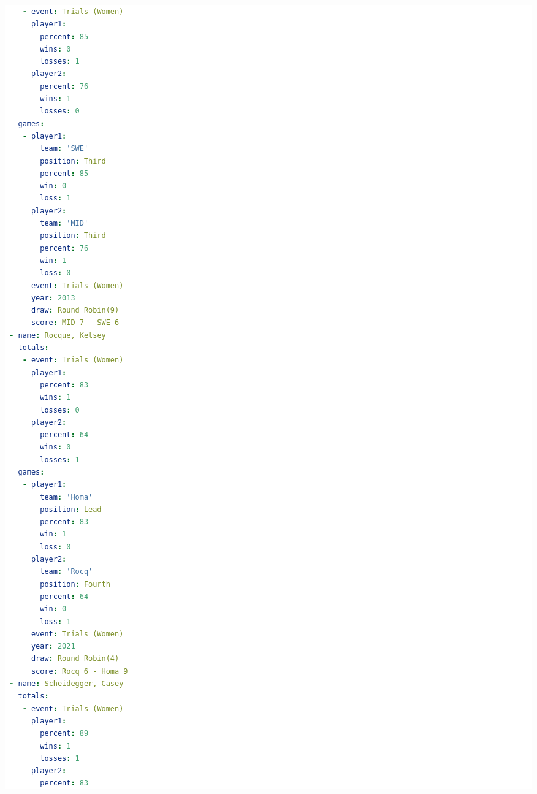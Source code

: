 ```yaml
    - event: Trials (Women)
      player1:
        percent: 85
        wins: 0
        losses: 1
      player2:
        percent: 76
        wins: 1
        losses: 0
   games:
    - player1:
        team: 'SWE'
        position: Third
        percent: 85
        win: 0
        loss: 1
      player2:
        team: 'MID'
        position: Third
        percent: 76
        win: 1
        loss: 0
      event: Trials (Women)
      year: 2013
      draw: Round Robin(9)
      score: MID 7 - SWE 6
 - name: Rocque, Kelsey
   totals:
    - event: Trials (Women)
      player1:
        percent: 83
        wins: 1
        losses: 0
      player2:
        percent: 64
        wins: 0
        losses: 1
   games:
    - player1:
        team: 'Homa'
        position: Lead
        percent: 83
        win: 1
        loss: 0
      player2:
        team: 'Rocq'
        position: Fourth
        percent: 64
        win: 0
        loss: 1
      event: Trials (Women)
      year: 2021
      draw: Round Robin(4)
      score: Rocq 6 - Homa 9
 - name: Scheidegger, Casey
   totals:
    - event: Trials (Women)
      player1:
        percent: 89
        wins: 1
        losses: 1
      player2:
        percent: 83
```